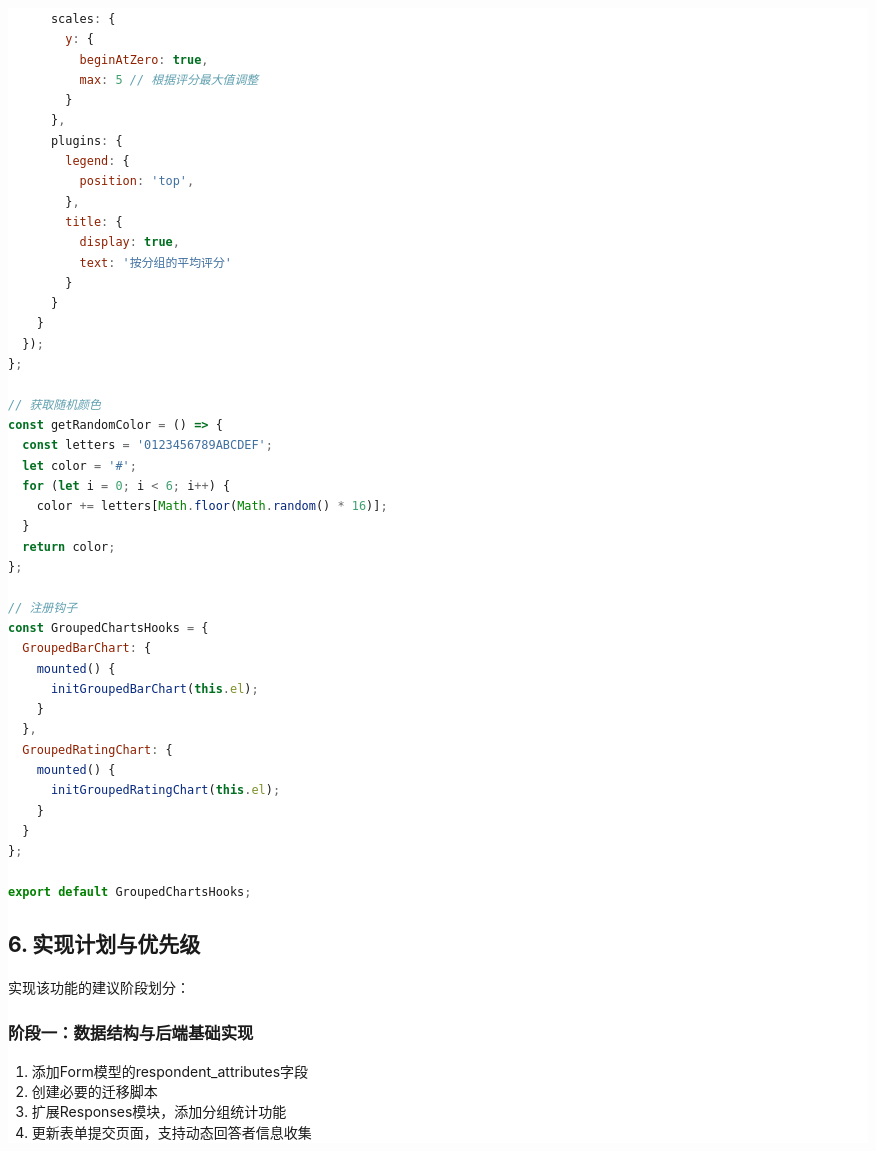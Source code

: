 ```javascript
      scales: {
        y: {
          beginAtZero: true,
          max: 5 // 根据评分最大值调整
        }
      },
      plugins: {
        legend: {
          position: 'top',
        },
        title: {
          display: true,
          text: '按分组的平均评分'
        }
      }
    }
  });
};

// 获取随机颜色
const getRandomColor = () => {
  const letters = '0123456789ABCDEF';
  let color = '#';
  for (let i = 0; i < 6; i++) {
    color += letters[Math.floor(Math.random() * 16)];
  }
  return color;
};

// 注册钩子
const GroupedChartsHooks = {
  GroupedBarChart: {
    mounted() {
      initGroupedBarChart(this.el);
    }
  },
  GroupedRatingChart: {
    mounted() {
      initGroupedRatingChart(this.el);
    }
  }
};

export default GroupedChartsHooks;
```

## 6. 实现计划与优先级

实现该功能的建议阶段划分：

### 阶段一：数据结构与后端基础实现
1. 添加Form模型的respondent_attributes字段
2. 创建必要的迁移脚本
3. 扩展Responses模块，添加分组统计功能
4. 更新表单提交页面，支持动态回答者信息收集
